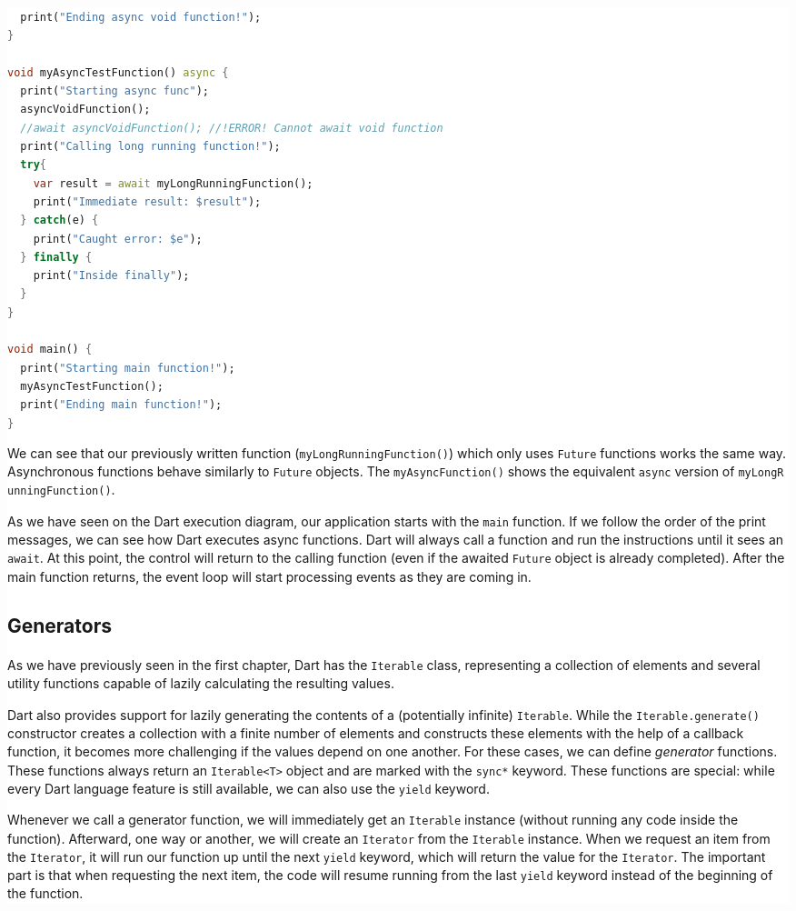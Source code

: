 ```dart
  print("Ending async void function!");
}

void myAsyncTestFunction() async {
  print("Starting async func");
  asyncVoidFunction();
  //await asyncVoidFunction(); //!ERROR! Cannot await void function
  print("Calling long running function!");
  try{
    var result = await myLongRunningFunction();
    print("Immediate result: $result");
  } catch(e) {
    print("Caught error: $e");
  } finally {
    print("Inside finally");
  }
}

void main() {
  print("Starting main function!");
  myAsyncTestFunction();
  print("Ending main function!");
}
```

We can see that our previously written function (`myLongRunningFunction()`) which only uses `Future` functions works the same way. Asynchronous functions behave similarly to `Future` objects. The `myAsyncFunction()` shows the equivalent `async` version of `myLongRunningFunction()`.

As we have seen on the Dart execution diagram, our application starts with the `main` function. If we follow the order of the print messages, we can see how Dart executes async functions. Dart will always call a function and run the instructions until it sees an `await`. At this point, the control will return to the calling function (even if the awaited `Future` object is already completed). After the main function returns, the event loop will start processing events as they are coming in.

## Generators

As we have previously seen in the first chapter, Dart has the `Iterable` class, representing a collection of elements and several utility functions capable of lazily calculating the resulting values.

Dart also provides support for lazily generating the contents of a (potentially infinite) `Iterable`.  While the `Iterable.generate()` constructor creates a collection with a finite number of elements and constructs these elements with the help of a callback function, it becomes more challenging if the values depend on one another. For these cases, we can define _generator_ functions. 
These functions always return an `Iterable<T>` object and are marked with the `sync*` keyword. These functions are special: while every Dart language feature is still available, we can also use the `yield` keyword. 

Whenever we call a generator function, we will immediately get an `Iterable` instance (without running any code inside the function). Afterward, one way or another, we will create an `Iterator` from the `Iterable` instance. When we request an item from the `Iterator`, it will run our function up until the next `yield` keyword, which will return the value for the `Iterator`. The important part is that when requesting the next item, the code will resume running from the last `yield` keyword instead of the beginning of the function.
